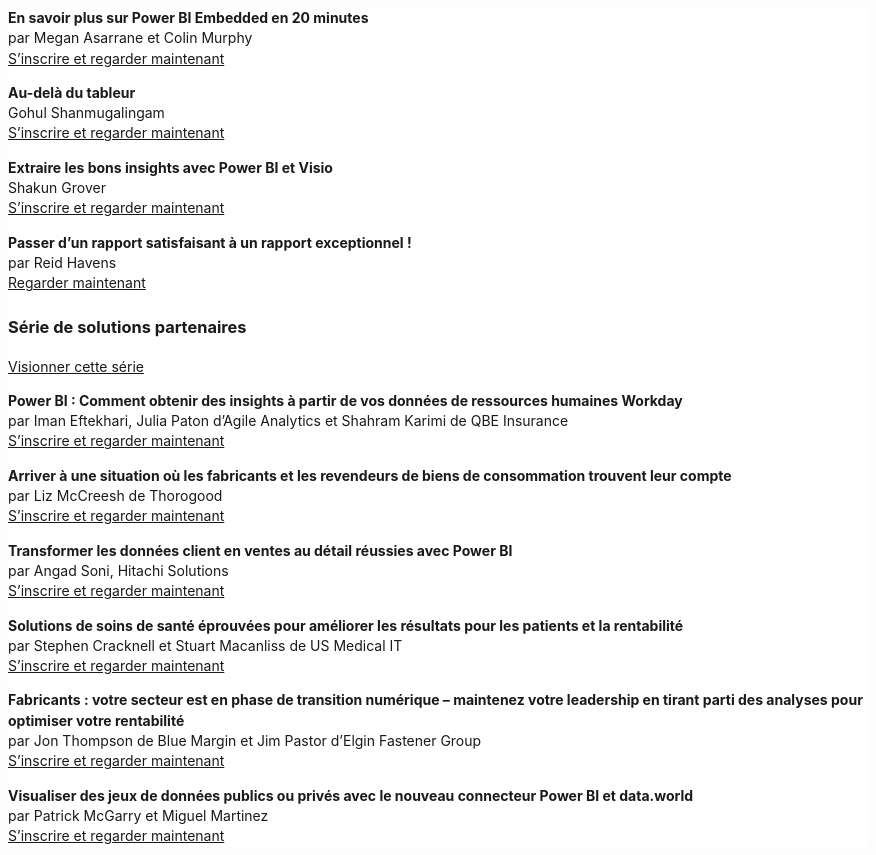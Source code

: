 **En savoir plus sur Power BI Embedded en 20 minutes**  
par Megan Asarrane et Colin Murphy  
[S’inscrire et regarder maintenant](https://info.microsoft.com/ww-landing-power-bi-embedded-in-20-min.html?Is=Website)

**Au-delà du tableur**  
Gohul Shanmugalingam  
[S’inscrire et regarder maintenant](https://info.microsoft.com/CA-PowerBI-WBNR-FY18-05May-09-DataBeyondtheSpreadsheet-MCW0006385_01Registration-ForminBody.html?Is=Website)

**Extraire les bons insights avec Power BI et Visio**  
Shakun Grover  
[S’inscrire et regarder maintenant](https://info.microsoft.com/ww-landing-powerbi-and-visio.html?Is=Website)

**Passer d’un rapport satisfaisant à un rapport exceptionnel !**  
par Reid Havens  
[Regarder maintenant](https://community.powerbi.com/t5/Webinars-and-Video-Gallery/Power-BI-Transforming-A-Report-From-Good-to-GREAT/m-p/315119?Is=Website)

### <a name="partner-solutions-series"></a>Série de solutions partenaires ###  
[Visionner cette série](https://info.microsoft.com/ww-landing-PartnerWebinarSeriesPage.html)

**Power BI : Comment obtenir des insights à partir de vos données de ressources humaines Workday**  
par Iman Eftekhari, Julia Paton d’Agile Analytics et Shahram Karimi de QBE Insurance  
[S’inscrire et regarder maintenant](https://info.microsoft.com/How-to-Get-insights-from-Your-Workday-HR-Data-Registration.html)

**Arriver à une situation où les fabricants et les revendeurs de biens de consommation trouvent leur compte**  
par Liz McCreesh de Thorogood  
[S’inscrire et regarder maintenant](https://info.microsoft.com/Achieving-a-Win-Win-for-Consumer-Packaged-Goods-Manufacturers-and-Retailers-registration.html)

**Transformer les données client en ventes au détail réussies avec Power BI**  
par Angad Soni, Hitachi Solutions  
[S’inscrire et regarder maintenant](https://info.microsoft.com/Transform-Your-Customer-Data-into-Retail-Success-OnDemandRegistration.html?wt.mc_id=undefined)

**Solutions de soins de santé éprouvées pour améliorer les résultats pour les patients et la rentabilité**  
par Stephen Cracknell et Stuart Macanliss de US Medical IT  
[S’inscrire et regarder maintenant](https://info.microsoft.com/Proven-Techniques-for-Building-Effective-Dashboards-Registration.html?Is=Website)

**Fabricants : votre secteur est en phase de transition numérique – maintenez votre leadership en tirant parti des analyses pour optimiser votre rentabilité**  
par Jon Thompson de Blue Margin et Jim Pastor d’Elgin Fastener Group  
[S’inscrire et regarder maintenant](https://info.microsoft.com/digital-transformation-in-manufacturing.html?Is=Website)

**Visualiser des jeux de données publics ou privés avec le nouveau connecteur Power BI et data.world**  
par Patrick McGarry et Miguel Martinez  
[S’inscrire et regarder maintenant](https://info.microsoft.com/data-world-connector-powerbi.html?Is=Website)
